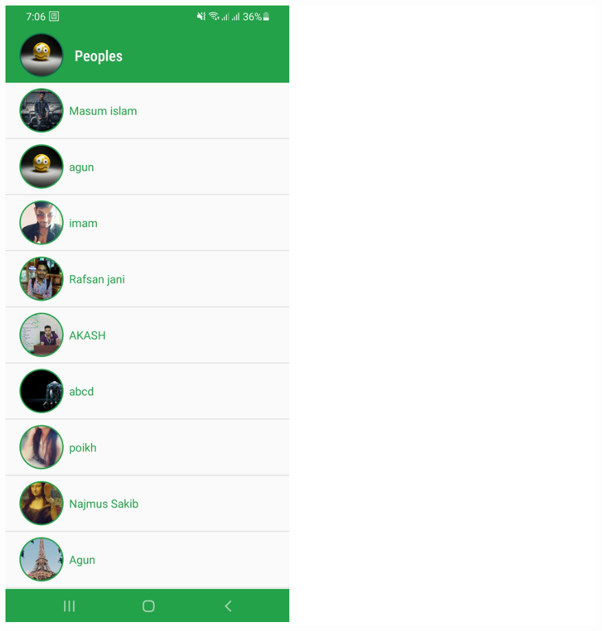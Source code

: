   <img alt="image" src="https://github.com/imamhossain94/green-chat/blob/main/screenshots/image4.jpg" width="48%">